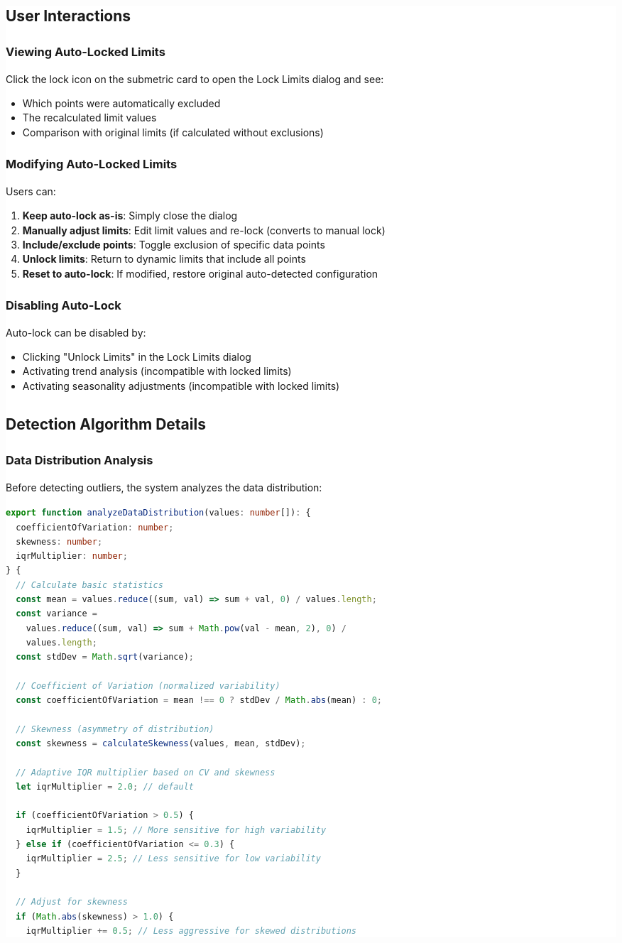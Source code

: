 ## User Interactions

### Viewing Auto-Locked Limits

Click the lock icon on the submetric card to open the Lock Limits dialog and see:

- Which points were automatically excluded
- The recalculated limit values
- Comparison with original limits (if calculated without exclusions)

### Modifying Auto-Locked Limits

Users can:

1. **Keep auto-lock as-is**: Simply close the dialog
2. **Manually adjust limits**: Edit limit values and re-lock (converts to manual lock)
3. **Include/exclude points**: Toggle exclusion of specific data points
4. **Unlock limits**: Return to dynamic limits that include all points
5. **Reset to auto-lock**: If modified, restore original auto-detected configuration

### Disabling Auto-Lock

Auto-lock can be disabled by:

- Clicking "Unlock Limits" in the Lock Limits dialog
- Activating trend analysis (incompatible with locked limits)
- Activating seasonality adjustments (incompatible with locked limits)

## Detection Algorithm Details

### Data Distribution Analysis

Before detecting outliers, the system analyzes the data distribution:

```typescript
export function analyzeDataDistribution(values: number[]): {
  coefficientOfVariation: number;
  skewness: number;
  iqrMultiplier: number;
} {
  // Calculate basic statistics
  const mean = values.reduce((sum, val) => sum + val, 0) / values.length;
  const variance =
    values.reduce((sum, val) => sum + Math.pow(val - mean, 2), 0) /
    values.length;
  const stdDev = Math.sqrt(variance);

  // Coefficient of Variation (normalized variability)
  const coefficientOfVariation = mean !== 0 ? stdDev / Math.abs(mean) : 0;

  // Skewness (asymmetry of distribution)
  const skewness = calculateSkewness(values, mean, stdDev);

  // Adaptive IQR multiplier based on CV and skewness
  let iqrMultiplier = 2.0; // default

  if (coefficientOfVariation > 0.5) {
    iqrMultiplier = 1.5; // More sensitive for high variability
  } else if (coefficientOfVariation <= 0.3) {
    iqrMultiplier = 2.5; // Less sensitive for low variability
  }

  // Adjust for skewness
  if (Math.abs(skewness) > 1.0) {
    iqrMultiplier += 0.5; // Less aggressive for skewed distributions
```